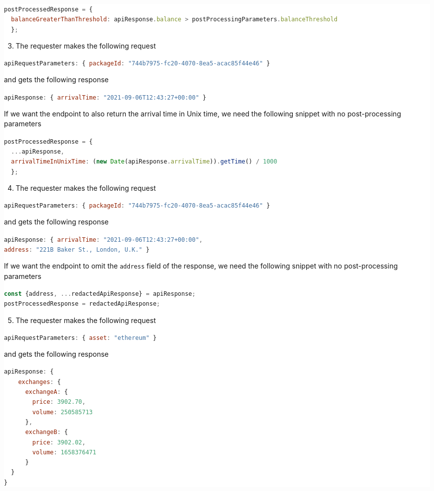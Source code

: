 ```js
postProcessedResponse = {
  balanceGreaterThanThreshold: apiResponse.balance > postProcessingParameters.balanceThreshold
  };
```

3. The requester makes the following request

```js
apiRequestParameters: { packageId: "744b7975-fc20-4070-8ea5-acac85f44e46" }
```
and gets the following response

```js
apiResponse: { arrivalTime: "2021-09-06T12:43:27+00:00" }
```

If we want the endpoint to also return the arrival time in Unix time, we need the following snippet with no post-processing parameters

```js
postProcessedResponse = {
  ...apiResponse,
  arrivalTimeInUnixTime: (new Date(apiResponse.arrivalTime)).getTime() / 1000
  };
```

4. The requester makes the following request

```js
apiRequestParameters: { packageId: "744b7975-fc20-4070-8ea5-acac85f44e46" }
```
and gets the following response
```js
apiResponse: { arrivalTime: "2021-09-06T12:43:27+00:00",
address: "221B Baker St., London, U.K." }
```

If we want the endpoint to omit the `address` field of the response, we need the following snippet with no post-processing parameters

```js
const {address, ...redactedApiResponse} = apiResponse;
postProcessedResponse = redactedApiResponse;
```

5. The requester makes the following request
```js
apiRequestParameters: { asset: "ethereum" }
```

and gets the following response
```js
apiResponse: {
    exchanges: {
      exchangeA: {
        price: 3902.70,
        volume: 250585713
      },
      exchangeB: {
        price: 3902.02,
        volume: 1658376471
      }
  }
}
```
